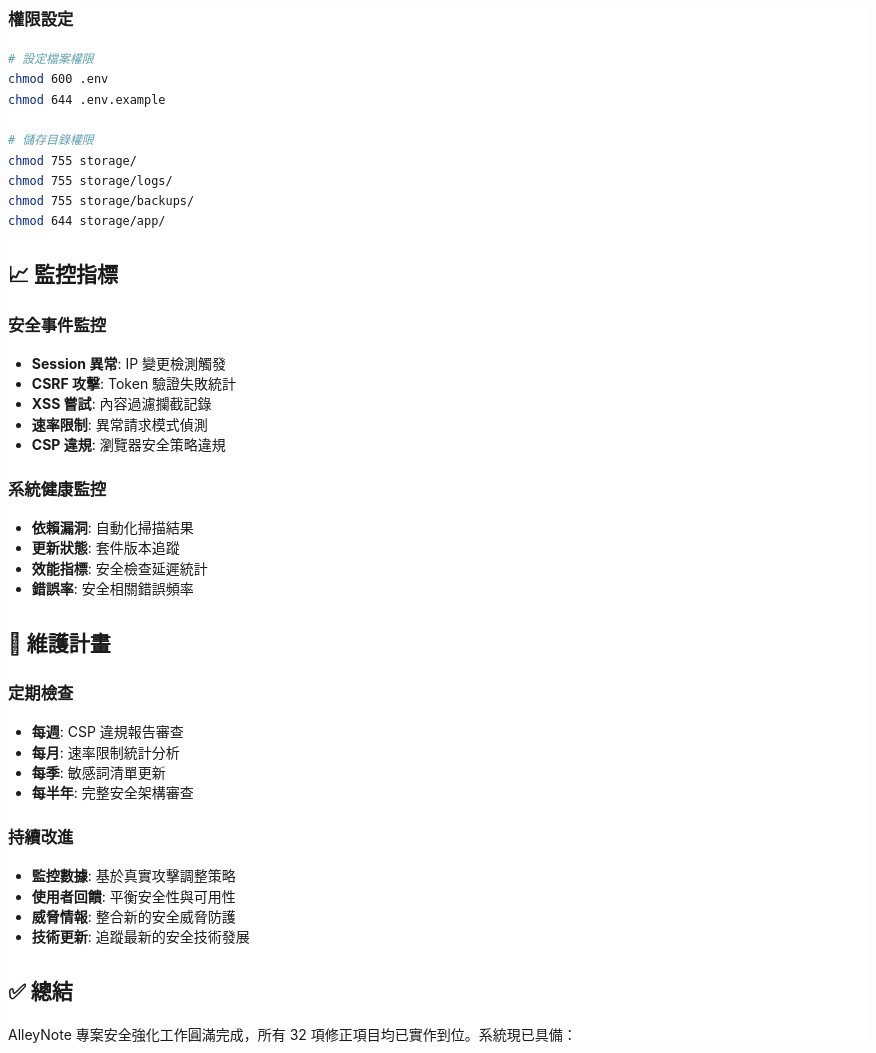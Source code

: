### 權限設定

```bash
# 設定檔案權限
chmod 600 .env
chmod 644 .env.example

# 儲存目錄權限
chmod 755 storage/
chmod 755 storage/logs/
chmod 755 storage/backups/
chmod 644 storage/app/
```

## 📈 監控指標

### 安全事件監控

- **Session 異常**: IP 變更檢測觸發
- **CSRF 攻擊**: Token 驗證失敗統計
- **XSS 嘗試**: 內容過濾攔截記錄
- **速率限制**: 異常請求模式偵測
- **CSP 違規**: 瀏覽器安全策略違規

### 系統健康監控

- **依賴漏洞**: 自動化掃描結果
- **更新狀態**: 套件版本追蹤
- **效能指標**: 安全檢查延遲統計
- **錯誤率**: 安全相關錯誤頻率

## 🔄 維護計畫

### 定期檢查

- **每週**: CSP 違規報告審查
- **每月**: 速率限制統計分析
- **每季**: 敏感詞清單更新
- **每半年**: 完整安全架構審查

### 持續改進

- **監控數據**: 基於真實攻擊調整策略
- **使用者回饋**: 平衡安全性與可用性
- **威脅情報**: 整合新的安全威脅防護
- **技術更新**: 追蹤最新的安全技術發展

## ✅ 總結

AlleyNote 專案安全強化工作圓滿完成，所有 32 項修正項目均已實作到位。系統現已具備：
